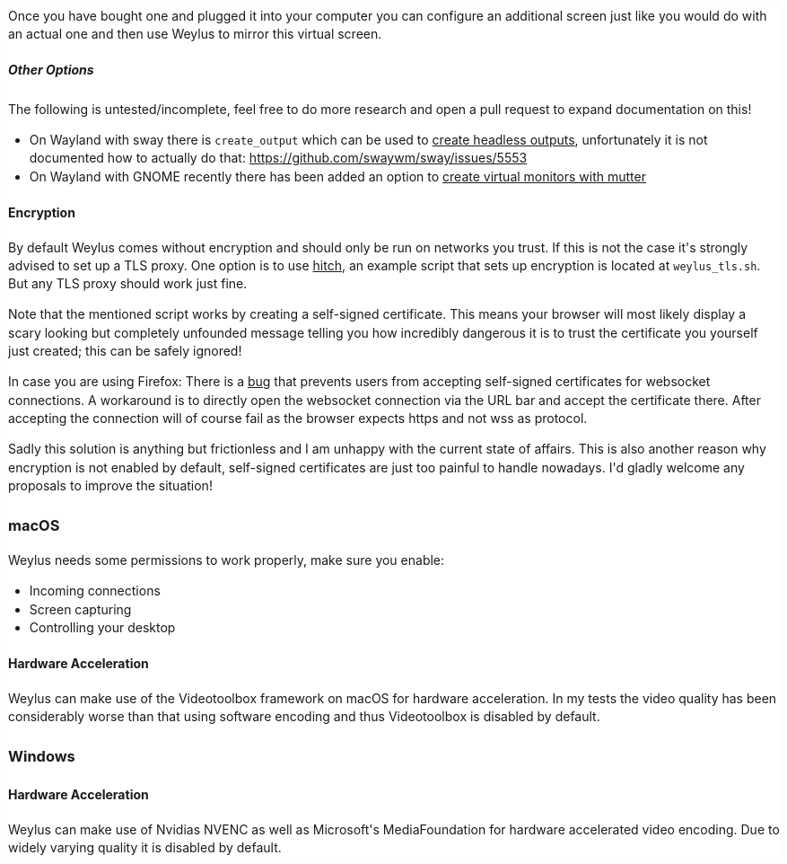 Once you have bought one and plugged it into your computer you can configure an additional screen
just like you would do with an actual one and then use Weylus to mirror this virtual screen.

##### Other Options
The following is untested/incomplete, feel free to do more research and open a pull request to
expand documentation on this!
- On Wayland with sway there is `create_output` which can be used to [create headless
  outputs](https://github.com/swaywm/sway/releases/tag/1.5), unfortunately it is not documented how
  to actually do that: https://github.com/swaywm/sway/issues/5553
- On Wayland with GNOME recently there has been added an option to [create virtual monitors with
  mutter](https://gitlab.gnome.org/GNOME/mutter/-/merge_requests/1698)

#### Encryption
By default Weylus comes without encryption and should only be run on networks you trust. If this is
not the case it's strongly advised to set up a TLS proxy. One option is to use
[hitch](https://hitch-tls.org/), an example script that sets up encryption is located at
`weylus_tls.sh`.
But any TLS proxy should work just fine.

Note that the mentioned script works by creating a self-signed certificate. This means your browser
will most likely display a scary looking but completely unfounded message telling you how incredibly
dangerous it is to trust the certificate you yourself just created; this can be safely ignored!

In case you are using Firefox: There is a [bug](https://bugzilla.mozilla.org/show_bug.cgi?id=1187666)
that prevents users from accepting self-signed certificates for websocket connections. A workaround
is to directly open the websocket connection via the URL bar and accept the certificate there. After
accepting the connection will of course fail as the browser expects https and not wss as protocol.

Sadly this solution is anything but frictionless and I am unhappy with the current state of affairs.
This is also another reason why encryption is not enabled by default, self-signed certificates are
just too painful to handle nowadays. I'd gladly welcome any proposals to improve the situation!

### macOS
Weylus needs some permissions to work properly, make sure you enable:
- Incoming connections
- Screen capturing
- Controlling your desktop

#### Hardware Acceleration
Weylus can make use of the Videotoolbox framework on macOS for hardware acceleration. In my tests
the video quality has been considerably worse than that using software encoding and thus
Videotoolbox is disabled by default.

### Windows

#### Hardware Acceleration
Weylus can make use of Nvidias NVENC as well as Microsoft's MediaFoundation for hardware accelerated
video encoding. Due to widely varying quality it is disabled by default.
